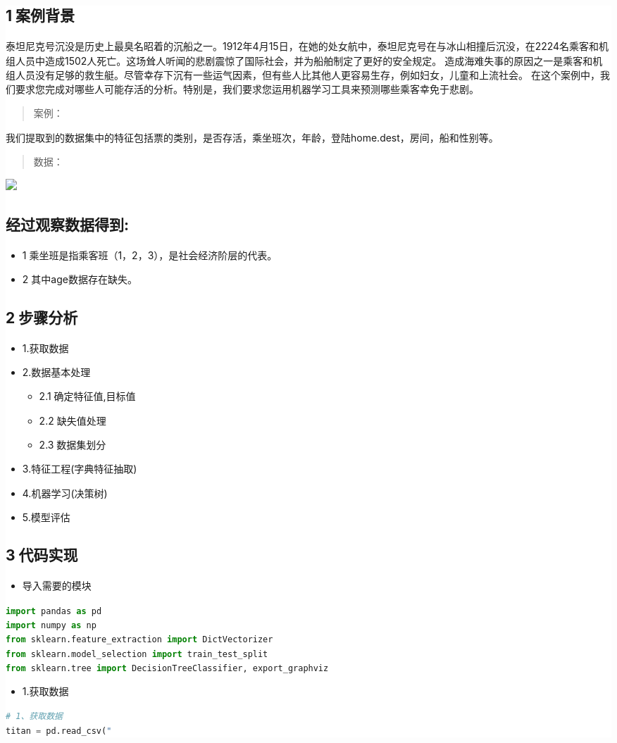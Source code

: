 ## 1 案例背景

泰坦尼克号沉没是历史上最臭名昭着的沉船之一。1912年4月15日，在她的处女航中，泰坦尼克号在与冰山相撞后沉没，在2224名乘客和机组人员中造成1502人死亡。这场耸人听闻的悲剧震惊了国际社会，并为船舶制定了更好的安全规定。 造成海难失事的原因之一是乘客和机组人员没有足够的救生艇。尽管幸存下沉有一些运气因素，但有些人比其他人更容易生存，例如妇女，儿童和上流社会。 在这个案例中，我们要求您完成对哪些人可能存活的分析。特别是，我们要求您运用机器学习工具来预测哪些乘客幸免于悲剧。

> 案例：


我们提取到的数据集中的特征包括票的类别，是否存活，乘坐班次，年龄，登陆home.dest，房间，船和性别等。

> 数据：


![](https://gitee.com/hxc8/images1/raw/master/img/202407172141158.jpg)

## 经过观察数据得到:

- 1 乘坐班是指乘客班（1，2，3），是社会经济阶层的代表。

- 2 其中age数据存在缺失。

## 2 步骤分析

- 1.获取数据

- 2.数据基本处理

	- 2.1 确定特征值,目标值

	- 2.2 缺失值处理

	- 2.3 数据集划分

- 3.特征工程(字典特征抽取)

- 4.机器学习(决策树)

- 5.模型评估

## 3 代码实现

- 导入需要的模块

```python
import pandas as pd
import numpy as np
from sklearn.feature_extraction import DictVectorizer
from sklearn.model_selection import train_test_split
from sklearn.tree import DecisionTreeClassifier, export_graphviz
```

- 1.获取数据

```python
# 1、获取数据
titan = pd.read_csv("
```
